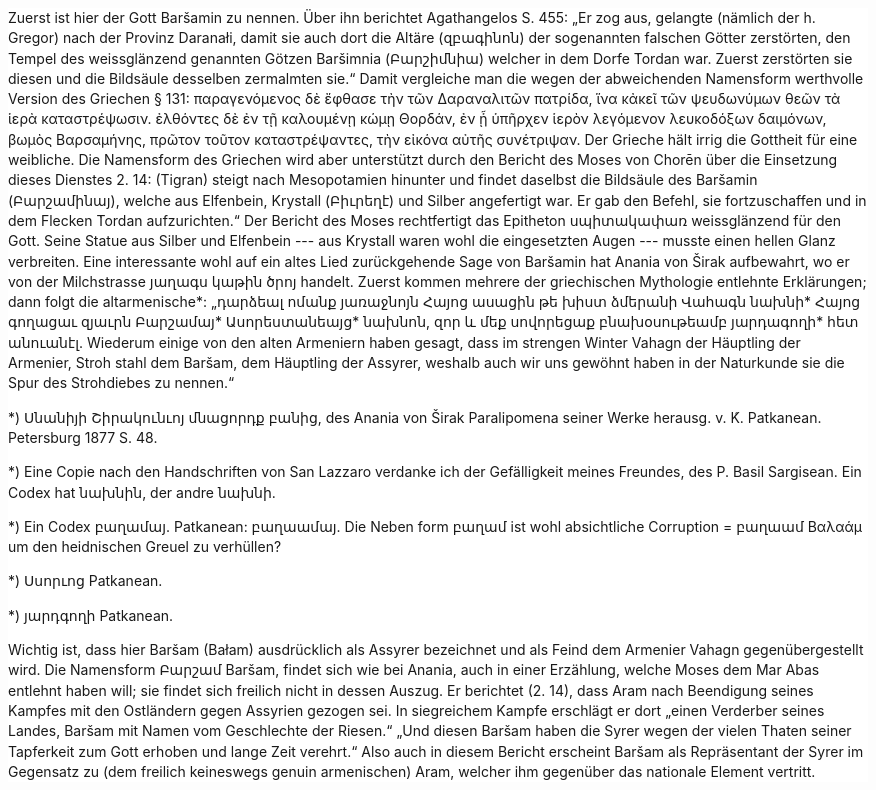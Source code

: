 Zuerst ist hier der Gott Baršamin zu nennen. Über ihn berichtet Agathangelos S. 455: „Er zog aus, gelangte (nämlich der h. Gregor) nach der Provinz Daranałi, damit sie auch dort die Altäre (զբագինոն) der sogenannten falschen Götter zerstörten, den Tempel des weissglänzend genannten Götzen Baršimnia (Բարշիմնիա) welcher in dem Dorfe T͑ordan war. Zuerst zerstörten sie diesen und die Bildsäule desselben zermalmten sie.“ Damit vergleiche man die wegen der abweichenden Namensform werthvolle Version des Griechen § 131: παραγενόμενος δὲ ἔφθασε τὴν τῶν Δαραναλιτῶν πατρίδα, ἵνα κἀκεῖ τῶν ψευδωνύμων θεῶν τὰ ἱερὰ καταστρέψωσιν. ἐλθόντες δὲ ἐν τῇ καλουμένῃ κώμῃ Θορδάν, ἐν ᾗ ὑπῆρχεν ἱερὸν λεγόμενον λευκοδόξων δαιμόνων, βωμὸς Βαρσαμήνης, πρῶτον τοῦτον καταστρέψαντες, τὴν εἰκόνα αὐτῆς συνέτριψαν. Der Grieche hält irrig die Gottheit für eine weibliche. Die Namensform des Griechen wird aber unterstützt durch den Bericht des Moses von Chorēn über die Einsetzung dieses Dienstes 2. 14: (Tigran) steigt nach Mesopotamien hinunter und findet daselbst die Bildsäule des Baršamin (Բարշամինայ), welche aus Elfenbein, Krystall (Բիւրեղէ) und Silber angefertigt war. Er gab den Befehl, sie fortzuschaffen und in dem Flecken T͑ordan aufzurichten.“ Der Bericht des Moses rechtfertigt das Epitheton սպիտակափառ weissglänzend für den Gott. Seine Statue aus Silber und Elfenbein --- aus Krystall waren wohl die eingesetzten Augen --- musste einen hellen Glanz verbreiten. Eine interessante wohl auf ein altes Lied zurückgehende Sage von Baršamin hat Anania von Širak aufbewahrt, wo er von der Milchstrasse յաղագս կաթին ծրոյ handelt. Zuerst kommen mehrere der griechischen Mythologie entlehnte Erklärungen; dann folgt die altarmenische*: „դարձեալ ոմանք յառաջնոյն Հայոց ասացին թե խիստ ձմերանի Վահագն նախնի* Հայոց գողացաւ զյաւրն Բարշամայ* Ասորեստանեայց* նախնոն, զոր և մեք սովորեցաք բնախօսութեամբ յարդագողի* հետ անուանէլ. Wiederum einige von den alten Armeniern haben gesagt, dass im strengen Winter Vahagn der Häuptling der Armenier, Stroh stahl dem Baršam, dem Häuptling der Assyrer, weshalb auch wir uns gewöhnt haben in der Naturkunde sie die Spur des Strohdiebes zu nennen.“

*) Սնանիյի Շիրակունւոյ մնացորդք բանից, des Anania von Širak Paralipomena seiner Werke herausg. v. K͑. Patkanean. Petersburg 1877 S. 48.

*) Eine Copie nach den Handschriften von San Lazzaro verdanke ich der Gefälligkeit meines Freundes, des P. Basil Sargisean. Ein Codex hat նախնին, der andre նախնի.

*) Ein Codex բաղամայ. Patkanean: բաղաամայ. Die Neben form բաղամ ist wohl absichtliche Corruption = բաղաամ Βαλαάμ um den heidnischen Greuel zu verhüllen?

*) Սսորւոց Patkanean.

*) յարդգողի Patkanean.

Wichtig ist, dass hier Baršam (Bałam) ausdrücklich als Assyrer bezeichnet und als Feind dem Armenier Vahagn gegenübergestellt wird. Die Namensform Բարշամ Baršam, findet sich wie bei Anania, auch in einer Erzählung, welche Moses dem Mar Abas entlehnt haben will; sie findet sich freilich nicht in dessen Auszug. Er berichtet (2. 14), dass Aram nach Beendigung seines Kampfes mit den Ostländern gegen Assyrien gezogen sei. In siegreichem Kampfe erschlägt er dort „einen Verderber seines Landes, Baršam mit Namen vom Geschlechte der Riesen.“ „Und diesen Baršam haben die Syrer wegen der vielen Thaten seiner Tapferkeit zum Gott erhoben und lange Zeit verehrt.“ Also auch in diesem Bericht erscheint Baršam als Repräsentant der Syrer im Gegensatz zu (dem freilich keineswegs genuin armenischen) Aram, welcher ihm gegenüber das nationale Element vertritt.
